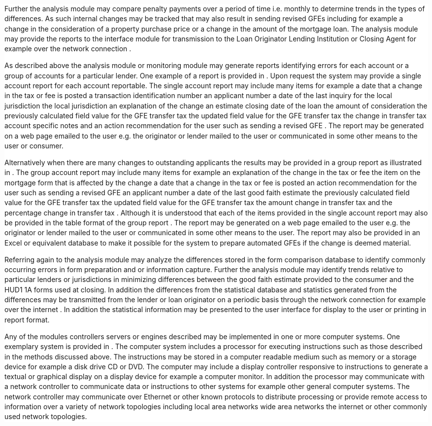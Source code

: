 Further the analysis module may compare penalty payments over a period of time i.e. monthly to determine trends in the types of differences. As such internal changes may be tracked that may also result in sending revised GFEs including for example a change in the consideration of a property purchase price or a change in the amount of the mortgage loan. The analysis module may provide the reports to the interface module for transmission to the Loan Originator Lending Institution or Closing Agent for example over the network connection .

As described above the analysis module or monitoring module may generate reports identifying errors for each account or a group of accounts for a particular lender. One example of a report is provided in . Upon request the system may provide a single account report for each account reportable. The single account report may include many items for example a date that a change in the tax or fee is posted a transaction identification number an applicant number a date of the last inquiry for the local jurisdiction the local jurisdiction an explanation of the change an estimate closing date of the loan the amount of consideration the previously calculated field value for the GFE transfer tax the updated field value for the GFE transfer tax the change in transfer tax account specific notes and an action recommendation for the user such as sending a revised GFE . The report may be generated on a web page emailed to the user e.g. the originator or lender mailed to the user or communicated in some other means to the user or consumer.

Alternatively when there are many changes to outstanding applicants the results may be provided in a group report as illustrated in . The group account report may include many items for example an explanation of the change in the tax or fee the item on the mortgage form that is affected by the change a date that a change in the tax or fee is posted an action recommendation for the user such as sending a revised GFE an applicant number a date of the last good faith estimate the previously calculated field value for the GFE transfer tax the updated field value for the GFE transfer tax the amount change in transfer tax and the percentage change in transfer tax . Although it is understood that each of the items provided in the single account report may also be provided in the table format of the group report . The report may be generated on a web page emailed to the user e.g. the originator or lender mailed to the user or communicated in some other means to the user. The report may also be provided in an Excel or equivalent database to make it possible for the system to prepare automated GFEs if the change is deemed material.

Referring again to the analysis module may analyze the differences stored in the form comparison database to identify commonly occurring errors in form preparation and or information capture. Further the analysis module may identify trends relative to particular lenders or jurisdictions in minimizing differences between the good faith estimate provided to the consumer and the HUD1 1A forms used at closing. In addition the differences from the statistical database and statistics generated from the differences may be transmitted from the lender or loan originator on a periodic basis through the network connection for example over the internet . In addition the statistical information may be presented to the user interface for display to the user or printing in report format.

Any of the modules controllers servers or engines described may be implemented in one or more computer systems. One exemplary system is provided in . The computer system includes a processor for executing instructions such as those described in the methods discussed above. The instructions may be stored in a computer readable medium such as memory or a storage device for example a disk drive CD or DVD. The computer may include a display controller responsive to instructions to generate a textual or graphical display on a display device for example a computer monitor. In addition the processor may communicate with a network controller to communicate data or instructions to other systems for example other general computer systems. The network controller may communicate over Ethernet or other known protocols to distribute processing or provide remote access to information over a variety of network topologies including local area networks wide area networks the internet or other commonly used network topologies.
